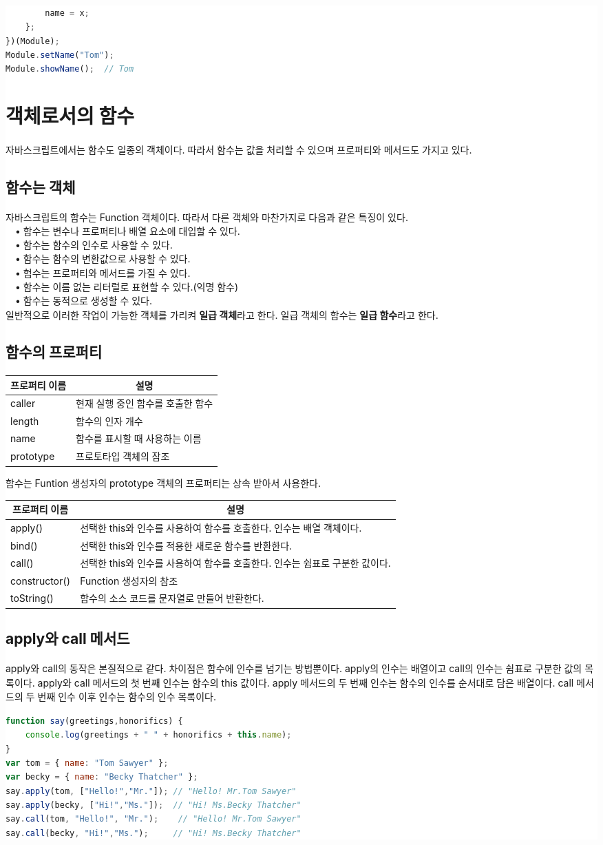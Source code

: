```javascript
        name = x;
    };
})(Module);
Module.setName("Tom");
Module.showName();  // Tom
```

객체로서의 함수
======
자바스크립트에서는 함수도 일종의 객체이다. 따라서 함수는 값을 처리할 수 있으며 프로퍼티와 메서드도 가지고 있다.

함수는 객체
------
자바스크립트의 함수는 Function 객체이다. 따라서 다른 객체와 마찬가지로 다음과 같은 특징이 있다.<br/>
　• 함수는 변수나 프로퍼티나 배열 요소에 대입할 수 있다.<br/> 
　• 함수는 함수의 인수로 사용할 수 있다.<br/>
　• 함수는 함수의 변환값으로 사용할 수 있다.<br/>
　• 험수는 프로퍼티와 메서드를 가질 수 있다.<br/>
　• 함수는 이름 없는 리터럴로 표현할 수 있다.(익명 함수)<br/>
　• 함수는 동적으로 생성할 수 있다.<br/>
일반적으로 이러한 작업이 가능한 객체를 가리켜 **일급 객체**라고 한다. 일급 객체의 함수는 **일급 함수**라고 한다.

함수의 프로퍼티
------

|프로퍼티 이름|설명|
|---|---|
|caller|현재 실행 중인 함수를 호출한 함수|
|length|함수의 인자 개수|
|name|함수를 표시할 때 사용하는 이름|
|prototype|프로토타입 객체의 잠조|

함수는 Funtion 생성자의 prototype 객체의 프로퍼티는 상속 받아서 사용한다.

|프로퍼티 이름|설명|
|---|---|
|apply()|선택한 this와 인수를 사용하여 함수를 호출한다. 인수는 배열 객체이다.|
|bind()|선택한 this와 인수를 적용한 새로운 함수를 반환한다.|
|call()|선택한 this와 인수를 사용하여 함수를 호출한다. 인수는 쉼표로 구분한 값이다.|
|constructor()|Function 생성자의 참조|
|toString()|함수의 소스 코드를 문자열로 만들어 반환한다.|

apply와 call 메서드
------
apply와 call의 동작은 본질적으로 같다. 차이점은 함수에 인수를 넘기는 방법뿐이다. apply의 인수는 배열이고 call의 인수는 쉼표로 구분한 값의 목록이다. apply와 call 메서드의 첫 번째 인수는 함수의 this 값이다. apply 메서드의 두 번째 인수는 함수의 인수를 순서대로 담은 배열이다. call 메서드의 두 번째 인수 이후 인수는 함수의 인수 목록이다. 
```javascript
function say(greetings,honorifics) {
    console.log(greetings + " " + honorifics + this.name);
}
var tom = { name: "Tom Sawyer" };
var becky = { name: "Becky Thatcher" };
say.apply(tom, ["Hello!","Mr."]); // "Hello! Mr.Tom Sawyer"
say.apply(becky, ["Hi!","Ms."]);  // "Hi! Ms.Becky Thatcher"
say.call(tom, "Hello!", "Mr.");    // "Hello! Mr.Tom Sawyer"
say.call(becky, "Hi!","Ms.");     // "Hi! Ms.Becky Thatcher"
```
